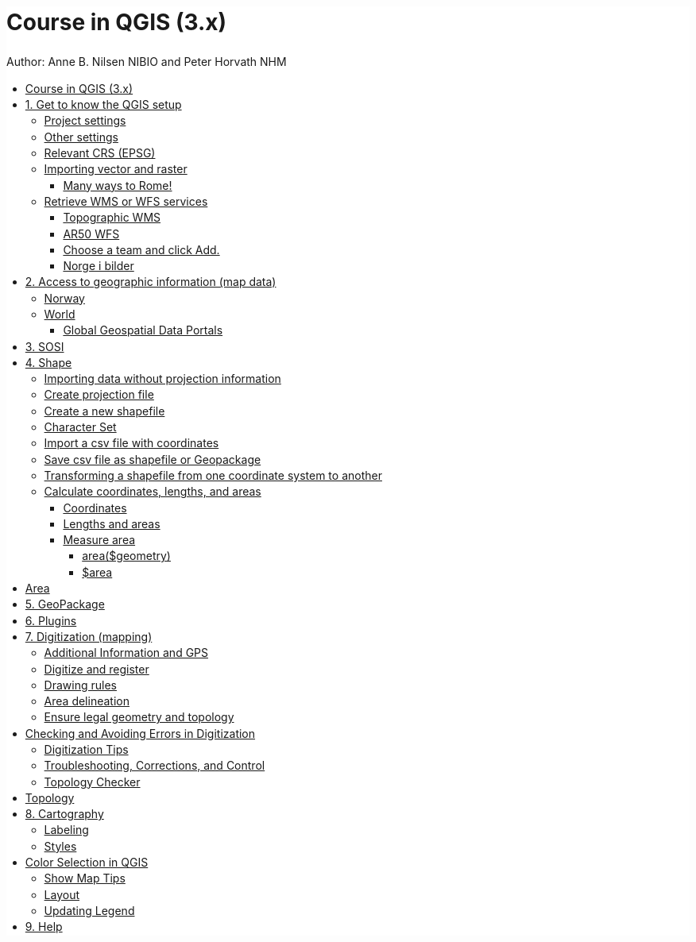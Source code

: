 # Course in QGIS (3.x)

Author: Anne B. Nilsen NIBIO and Peter Horvath NHM

- [Course in QGIS (3.x)](#course-in-qgis-3x)
- [1. Get to know the QGIS setup](#1-get-to-know-the-qgis-setup)
    - [Project settings](#project-settings)
    - [Other settings](#other-settings)
    - [Relevant CRS (EPSG)](#relevant-crs-epsg)
  - [Importing vector and raster](#importing-vector-and-raster)
    - [Many ways to Rome!](#many-ways-to-rome)
  - [Retrieve WMS or WFS services](#retrieve-wms-or-wfs-services)
    - [Topographic WMS](#topographic-wms)
    - [AR50 WFS](#ar50-wfs)
    - [Choose a team and click Add.](#choose-a-team-and-click-add)
    - [Norge i bilder](#norge-i-bilder)
- [2. Access to geographic information (map data)](#2-access-to-geographic-information-map-data)
  - [Norway](#norway)
  - [World](#world)
    - [Global Geospatial Data Portals](#global-geospatial-data-portals)
- [3. SOSI](#3-sosi)
- [4. Shape](#4-shape)
  - [Importing data without projection information](#importing-data-without-projection-information)
  - [Create projection file](#create-projection-file)
  - [Create a new shapefile](#create-a-new-shapefile)
  - [Character Set](#character-set)
  - [Import a csv file with coordinates](#import-a-csv-file-with-coordinates)
  - [Save csv file as shapefile or Geopackage](#save-csv-file-as-shapefile-or-geopackage)
  - [Transforming a shapefile from one coordinate system to another](#transforming-a-shapefile-from-one-coordinate-system-to-another)
  - [Calculate coordinates, lengths, and areas](#calculate-coordinates-lengths-and-areas)
    - [Coordinates](#coordinates)
    - [Lengths and areas](#lengths-and-areas)
    - [Measure area](#measure-area)
      - [area($geometry)](#areageometry)
      - [$area](#area)
- [Area](#area-1)
- [5. GeoPackage](#5-geopackage)
- [6. Plugins](#6-plugins)
- [7. Digitization (mapping)](#7-digitization-mapping)
  - [Additional Information and GPS](#additional-information-and-gps)
  - [Digitize and register](#digitize-and-register)
  - [Drawing rules](#drawing-rules)
  - [Area delineation](#area-delineation)
  - [Ensure legal geometry and topology](#ensure-legal-geometry-and-topology)
- [Checking and Avoiding Errors in Digitization](#checking-and-avoiding-errors-in-digitization)
  - [Digitization Tips](#digitization-tips)
  - [Troubleshooting, Corrections, and Control](#troubleshooting-corrections-and-control)
  - [Topology Checker](#topology-checker)
- [Topology](#topology)
- [8. Cartography](#8-cartography)
  - [Labeling](#labeling)
  - [Styles](#styles)
- [Color Selection in QGIS](#color-selection-in-qgis)
  - [Show Map Tips](#show-map-tips)
  - [Layout](#layout)
  - [Updating Legend](#updating-legend)
- [9. Help](#9-help)
